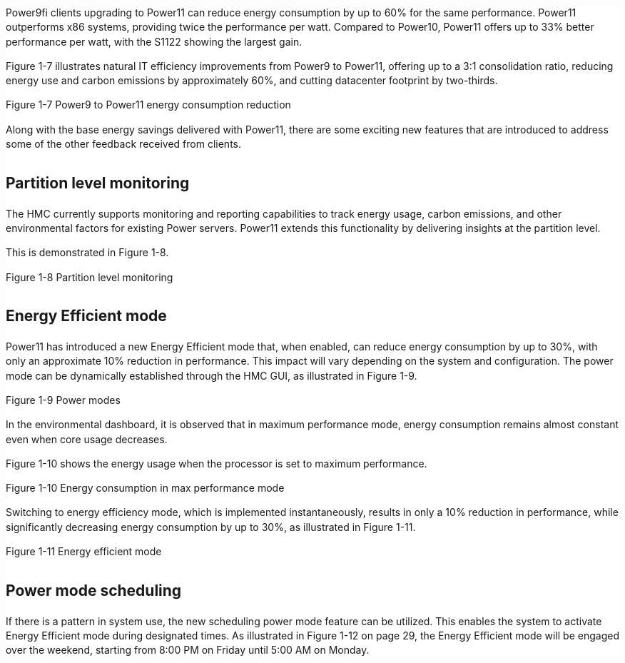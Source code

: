 Power9fi clients upgrading to Power11 can reduce energy consumption by up to 60% for the same performance. Power11 outperforms x86 systems, providing twice the performance per watt. Compared to Power10, Power11 offers up to 33% better performance per watt, with the S1122 showing the largest gain.

Figure 1-7 illustrates natural IT efficiency improvements from Power9 to Power11, offering up to a 3:1 consolidation ratio, reducing energy use and carbon emissions by approximately 60%, and cutting datacenter footprint by two-thirds.

Figure 1-7   Power9 to Power11 energy consumption reduction



Along with the base energy savings delivered with Power11, there are some exciting new features that are introduced to address some of the other feedback received from clients.

## Partition level monitoring

The HMC currently supports monitoring and reporting capabilities to track energy usage, carbon emissions, and other environmental factors for existing Power servers. Power11 extends this functionality by delivering insights at the partition level.

This is demonstrated in Figure 1-8.

Figure 1-8   Partition level monitoring



## Energy Efficient mode

Power11 has introduced a new Energy Efficient mode that, when enabled, can reduce energy consumption by up to 30%, with only an approximate 10% reduction in performance. This impact will vary depending on the system and configuration. The power mode can be dynamically established through the HMC GUI, as illustrated in Figure 1-9.

Figure 1-9   Power modes



In the environmental dashboard, it is observed that in maximum performance mode, energy consumption remains almost constant even when core usage decreases.

Figure 1-10 shows the energy usage when the processor is set to maximum performance.

Figure 1-10   Energy consumption in max performance mode



Switching to energy efficiency mode, which is implemented instantaneously, results in only a 10% reduction in performance, while significantly decreasing energy consumption by up to 30%, as illustrated in Figure 1-11.

Figure 1-11   Energy efficient mode



## Power mode scheduling

If there is a pattern in system use, the new scheduling power mode feature can be utilized. This enables the system to activate Energy Efficient mode during designated times. As illustrated in Figure 1-12 on page 29, the Energy Efficient mode will be engaged over the weekend, starting from 8:00 PM on Friday until 5:00 AM on Monday.
